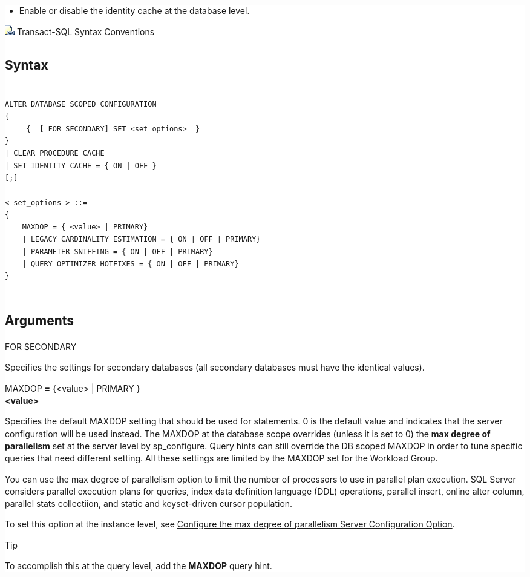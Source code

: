 - Enable or disable the identity cache at the database level.
  
 ![Topic link icon](../../database-engine/configure-windows/media/topic-link.gif "Topic link icon") [Transact-SQL Syntax Conventions](../../t-sql/language-elements/transact-sql-syntax-conventions-transact-sql.md)  
  
## Syntax  
  
```  
  
ALTER DATABASE SCOPED CONFIGURATION  
{        
     {  [ FOR SECONDARY] SET <set_options>  }    
}  
| CLEAR PROCEDURE_CACHE  
| SET IDENTITY_CACHE = { ON | OFF }
[;]    
  
< set_options > ::=    
{  
    MAXDOP = { <value> | PRIMARY}    
    | LEGACY_CARDINALITY_ESTIMATION = { ON | OFF | PRIMARY}    
    | PARAMETER_SNIFFING = { ON | OFF | PRIMARY}    
    | QUERY_OPTIMIZER_HOTFIXES = { ON | OFF | PRIMARY}    
}  
  
```  
  
## Arguments  
 
FOR SECONDARY  
 
Specifies the settings for secondary databases (all secondary databases must have the identical values).  
  
MAXDOP **=** {\<value> | PRIMARY }  
**\<value>**  
  
Specifies the default MAXDOP setting that should be used for statements. 0 is the default value and indicates that the server configuration will be used instead. The MAXDOP at the database scope overrides (unless it is set to 0) the **max degree of parallelism** set at the server level by sp_configure. Query hints can still override the DB scoped MAXDOP in order to tune specific queries that need different setting. All these settings are limited by the MAXDOP set for the Workload Group.   

You can use the max degree of parallelism option to limit the number of processors to use in parallel plan execution. SQL Server considers parallel execution plans for queries, index data definition language (DDL) operations, parallel insert, online alter column, parallel stats collectiion, and static and keyset-driven cursor population.
 
To set this option at the instance level, see [Configure the max degree of parallelism Server Configuration Option](../../database-engine/configure-windows/configure-the-max-degree-of-parallelism-server-configuration-option.md). 

> [!TIP] 
> To accomplish this at the query level, add the **MAXDOP** [query hint](../../t-sql/queries/hints-transact-sql-query.md).  
  